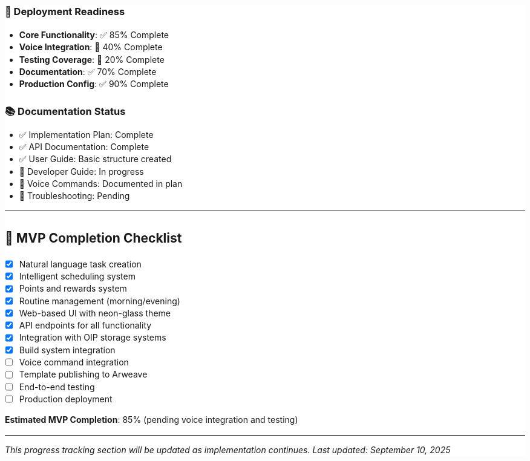 ### 🚀 Deployment Readiness

- **Core Functionality**: ✅ 85% Complete
- **Voice Integration**: 🔄 40% Complete
- **Testing Coverage**: 🔄 20% Complete
- **Documentation**: ✅ 70% Complete
- **Production Config**: ✅ 90% Complete

### 📚 Documentation Status

- ✅ Implementation Plan: Complete
- ✅ API Documentation: Complete
- ✅ User Guide: Basic structure created
- 🔄 Developer Guide: In progress
- 🔄 Voice Commands: Documented in plan
- 🔄 Troubleshooting: Pending

---

## 🎉 MVP Completion Checklist

- [x] Natural language task creation
- [x] Intelligent scheduling system
- [x] Points and rewards system
- [x] Routine management (morning/evening)
- [x] Web-based UI with neon-glass theme
- [x] API endpoints for all functionality
- [x] Integration with OIP storage systems
- [x] Build system integration
- [ ] Voice command integration
- [ ] Template publishing to Arweave
- [ ] End-to-end testing
- [ ] Production deployment

**Estimated MVP Completion**: 85% (pending voice integration and testing)

---

*This progress tracking section will be updated as implementation continues. Last updated: September 10, 2025*
